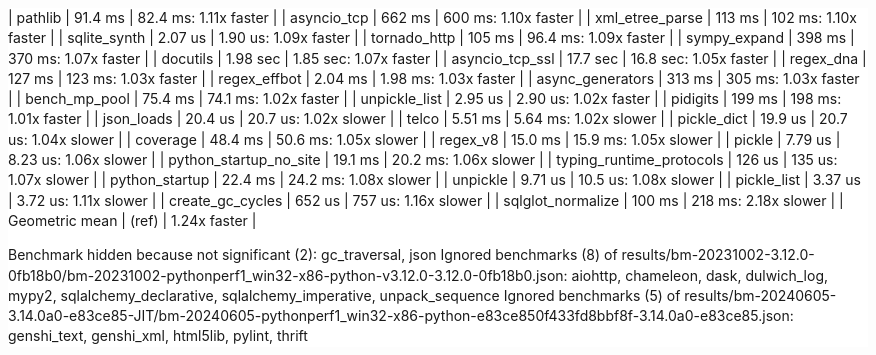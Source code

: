 | pathlib                    | 91.4 ms                                                         | 82.4 ms: 1.11x faster                                                          |
| asyncio_tcp                | 662 ms                                                          | 600 ms: 1.10x faster                                                           |
| xml_etree_parse            | 113 ms                                                          | 102 ms: 1.10x faster                                                           |
| sqlite_synth               | 2.07 us                                                         | 1.90 us: 1.09x faster                                                          |
| tornado_http               | 105 ms                                                          | 96.4 ms: 1.09x faster                                                          |
| sympy_expand               | 398 ms                                                          | 370 ms: 1.07x faster                                                           |
| docutils                   | 1.98 sec                                                        | 1.85 sec: 1.07x faster                                                         |
| asyncio_tcp_ssl            | 17.7 sec                                                        | 16.8 sec: 1.05x faster                                                         |
| regex_dna                  | 127 ms                                                          | 123 ms: 1.03x faster                                                           |
| regex_effbot               | 2.04 ms                                                         | 1.98 ms: 1.03x faster                                                          |
| async_generators           | 313 ms                                                          | 305 ms: 1.03x faster                                                           |
| bench_mp_pool              | 75.4 ms                                                         | 74.1 ms: 1.02x faster                                                          |
| unpickle_list              | 2.95 us                                                         | 2.90 us: 1.02x faster                                                          |
| pidigits                   | 199 ms                                                          | 198 ms: 1.01x faster                                                           |
| json_loads                 | 20.4 us                                                         | 20.7 us: 1.02x slower                                                          |
| telco                      | 5.51 ms                                                         | 5.64 ms: 1.02x slower                                                          |
| pickle_dict                | 19.9 us                                                         | 20.7 us: 1.04x slower                                                          |
| coverage                   | 48.4 ms                                                         | 50.6 ms: 1.05x slower                                                          |
| regex_v8                   | 15.0 ms                                                         | 15.9 ms: 1.05x slower                                                          |
| pickle                     | 7.79 us                                                         | 8.23 us: 1.06x slower                                                          |
| python_startup_no_site     | 19.1 ms                                                         | 20.2 ms: 1.06x slower                                                          |
| typing_runtime_protocols   | 126 us                                                          | 135 us: 1.07x slower                                                           |
| python_startup             | 22.4 ms                                                         | 24.2 ms: 1.08x slower                                                          |
| unpickle                   | 9.71 us                                                         | 10.5 us: 1.08x slower                                                          |
| pickle_list                | 3.37 us                                                         | 3.72 us: 1.11x slower                                                          |
| create_gc_cycles           | 652 us                                                          | 757 us: 1.16x slower                                                           |
| sqlglot_normalize          | 100 ms                                                          | 218 ms: 2.18x slower                                                           |
| Geometric mean             | (ref)                                                           | 1.24x faster                                                                   |

Benchmark hidden because not significant (2): gc_traversal, json
Ignored benchmarks (8) of results/bm-20231002-3.12.0-0fb18b0/bm-20231002-pythonperf1_win32-x86-python-v3.12.0-3.12.0-0fb18b0.json: aiohttp, chameleon, dask, dulwich_log, mypy2, sqlalchemy_declarative, sqlalchemy_imperative, unpack_sequence
Ignored benchmarks (5) of results/bm-20240605-3.14.0a0-e83ce85-JIT/bm-20240605-pythonperf1_win32-x86-python-e83ce850f433fd8bbf8f-3.14.0a0-e83ce85.json: genshi_text, genshi_xml, html5lib, pylint, thrift
